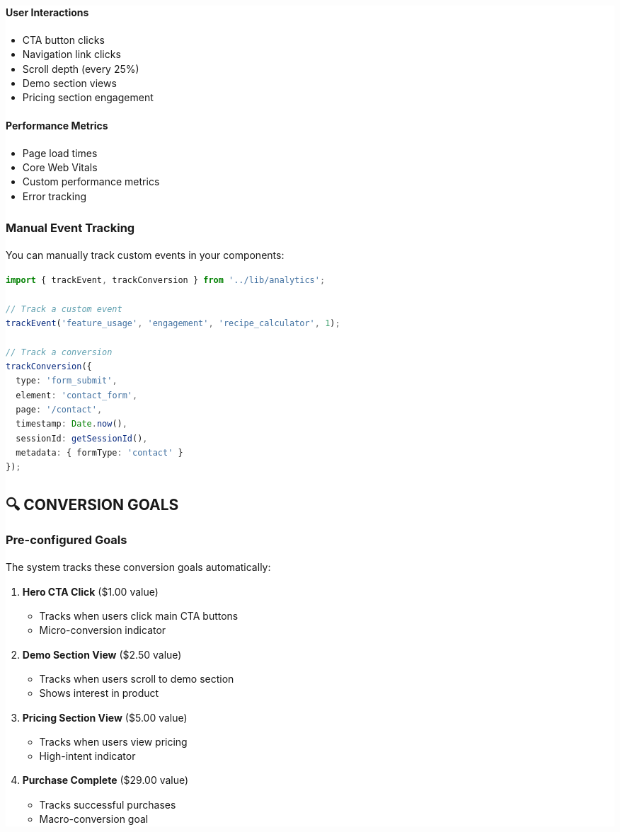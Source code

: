 #### **User Interactions**
- CTA button clicks
- Navigation link clicks
- Scroll depth (every 25%)
- Demo section views
- Pricing section engagement

#### **Performance Metrics**
- Page load times
- Core Web Vitals
- Custom performance metrics
- Error tracking

### **Manual Event Tracking**

You can manually track custom events in your components:

```typescript
import { trackEvent, trackConversion } from '../lib/analytics';

// Track a custom event
trackEvent('feature_usage', 'engagement', 'recipe_calculator', 1);

// Track a conversion
trackConversion({
  type: 'form_submit',
  element: 'contact_form',
  page: '/contact',
  timestamp: Date.now(),
  sessionId: getSessionId(),
  metadata: { formType: 'contact' }
});
```

## 🔍 **CONVERSION GOALS**

### **Pre-configured Goals**
The system tracks these conversion goals automatically:

1. **Hero CTA Click** ($1.00 value)
   - Tracks when users click main CTA buttons
   - Micro-conversion indicator

2. **Demo Section View** ($2.50 value)
   - Tracks when users scroll to demo section
   - Shows interest in product

3. **Pricing Section View** ($5.00 value)
   - Tracks when users view pricing
   - High-intent indicator

4. **Purchase Complete** ($29.00 value)
   - Tracks successful purchases
   - Macro-conversion goal
